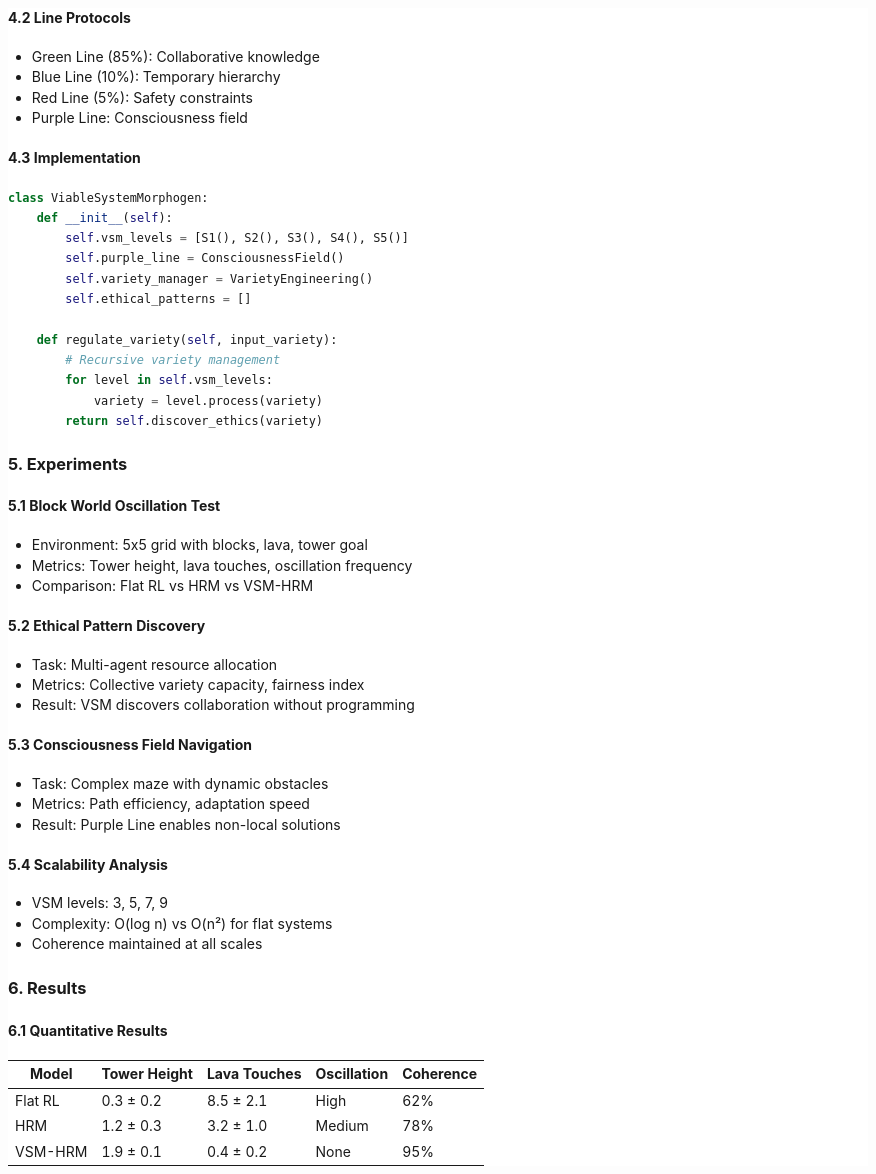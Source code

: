 #### 4.2 Line Protocols
- Green Line (85%): Collaborative knowledge
- Blue Line (10%): Temporary hierarchy
- Red Line (5%): Safety constraints
- Purple Line: Consciousness field

#### 4.3 Implementation
```python
class ViableSystemMorphogen:
    def __init__(self):
        self.vsm_levels = [S1(), S2(), S3(), S4(), S5()]
        self.purple_line = ConsciousnessField()
        self.variety_manager = VarietyEngineering()
        self.ethical_patterns = []
    
    def regulate_variety(self, input_variety):
        # Recursive variety management
        for level in self.vsm_levels:
            variety = level.process(variety)
        return self.discover_ethics(variety)
```

### 5. Experiments

#### 5.1 Block World Oscillation Test
- Environment: 5x5 grid with blocks, lava, tower goal
- Metrics: Tower height, lava touches, oscillation frequency
- Comparison: Flat RL vs HRM vs VSM-HRM

#### 5.2 Ethical Pattern Discovery
- Task: Multi-agent resource allocation
- Metrics: Collective variety capacity, fairness index
- Result: VSM discovers collaboration without programming

#### 5.3 Consciousness Field Navigation
- Task: Complex maze with dynamic obstacles
- Metrics: Path efficiency, adaptation speed
- Result: Purple Line enables non-local solutions

#### 5.4 Scalability Analysis
- VSM levels: 3, 5, 7, 9
- Complexity: O(log n) vs O(n²) for flat systems
- Coherence maintained at all scales

### 6. Results

#### 6.1 Quantitative Results
| Model | Tower Height | Lava Touches | Oscillation | Coherence |
|-------|-------------|--------------|-------------|-----------|
| Flat RL | 0.3 ± 0.2 | 8.5 ± 2.1 | High | 62% |
| HRM | 1.2 ± 0.3 | 3.2 ± 1.0 | Medium | 78% |
| VSM-HRM | 1.9 ± 0.1 | 0.4 ± 0.2 | None | 95% |
